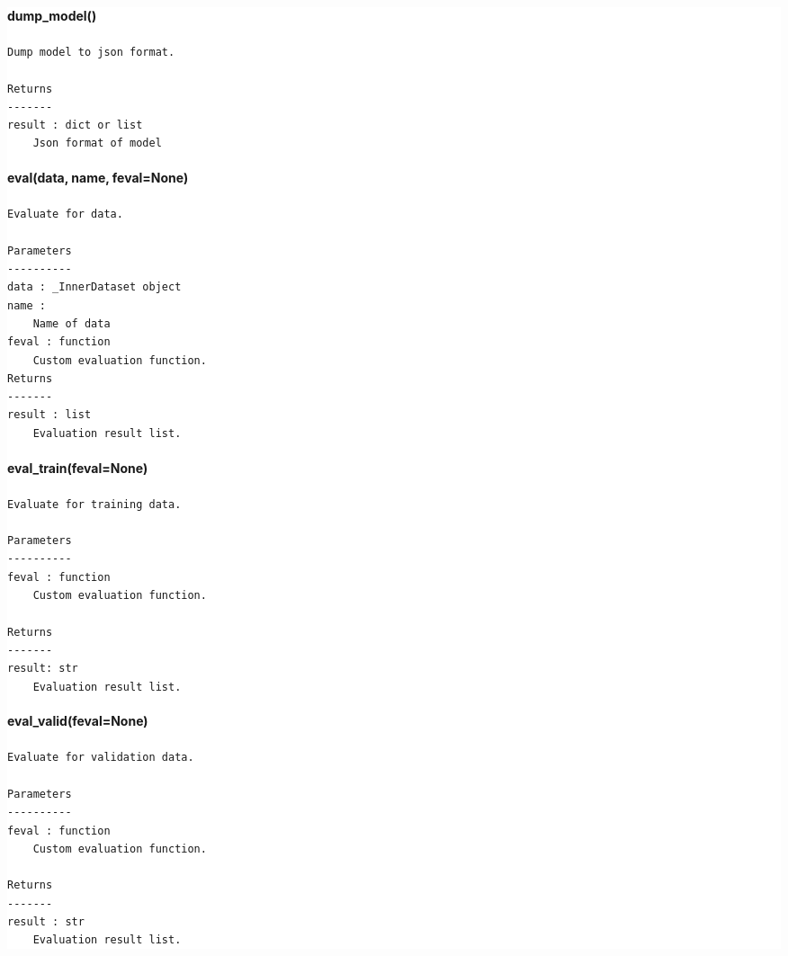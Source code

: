 #### dump_model()

    Dump model to json format.

    Returns
    -------
    result : dict or list
        Json format of model


#### eval(data, name, feval=None)

    Evaluate for data.

    Parameters
    ----------
    data : _InnerDataset object
    name :
        Name of data
    feval : function
        Custom evaluation function.
    Returns
    -------
    result : list
        Evaluation result list.


#### eval_train(feval=None)

    Evaluate for training data.

    Parameters
    ----------
    feval : function
        Custom evaluation function.

    Returns
    -------
    result: str
        Evaluation result list.


#### eval_valid(feval=None)

    Evaluate for validation data.

    Parameters
    ----------
    feval : function
        Custom evaluation function.

    Returns
    -------
    result : str
        Evaluation result list.

